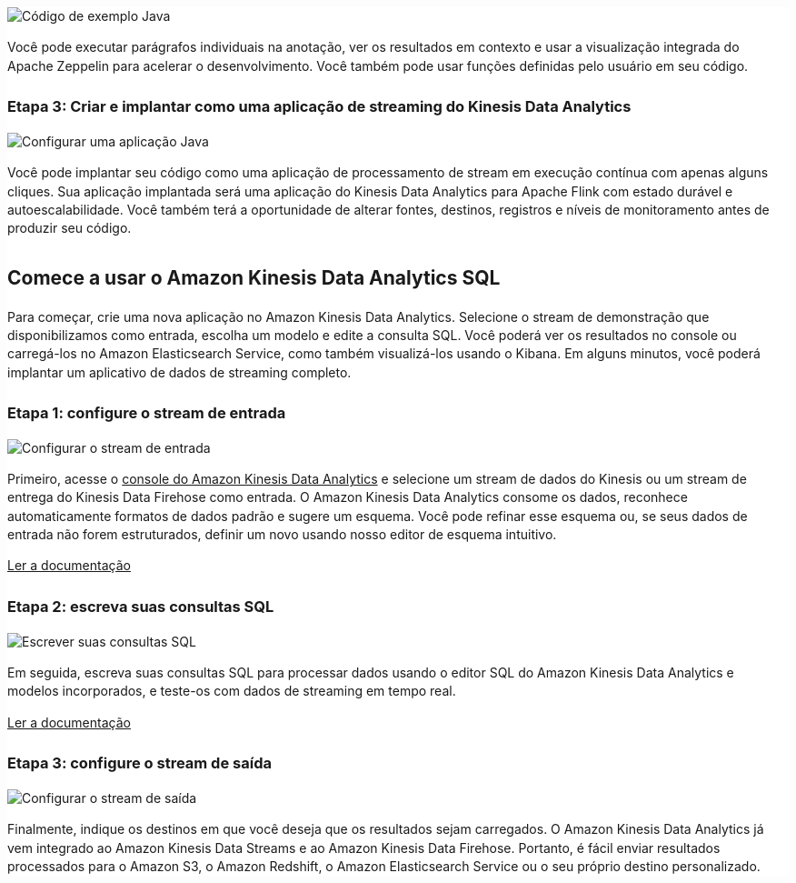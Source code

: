 ![C&oacute;digo de exemplo Java](https://d1.awsstatic.com/products/kinesis/Analytics/kinesis-data-analytics-studio-app-step-2.8c9347080600a1315cd6bda7f9960e456e2fb378.png)

Você pode executar parágrafos individuais na anotação, ver os resultados em contexto e usar a visualização integrada do Apache Zeppelin para acelerar o desenvolvimento. Você também pode usar funções definidas pelo usuário em seu código.

### Etapa 3: Criar e implantar como uma aplicação de streaming do Kinesis Data Analytics

![Configurar uma aplica&ccedil;&atilde;o Java](https://d1.awsstatic.com/products/kinesis/Analytics/kinesis-data-analytics-studio-app-step-3.445c88fa937e44ae94d547ae87339a90d5049174.png)

Você pode implantar seu código como uma aplicação de processamento de stream em execução contínua com apenas alguns cliques. Sua aplicação implantada será uma aplicação do Kinesis Data Analytics para Apache Flink com estado durável e autoescalabilidade. Você também terá a oportunidade de alterar fontes, destinos, registros e níveis de monitoramento antes de produzir seu código.

## Comece a usar o Amazon Kinesis Data Analytics SQL

Para começar, crie uma nova aplicação no Amazon Kinesis Data Analytics. Selecione o stream de demonstração que disponibilizamos como entrada, escolha um modelo e edite a consulta SQL. Você poderá ver os resultados no console ou carregá-los no Amazon Elasticsearch Service, como também visualizá-los usando o Kibana. Em alguns minutos, você poderá implantar um aplicativo de dados de streaming completo.

### Etapa 1: configure o stream de entrada

![Configurar o stream de entrada](https://d1.awsstatic.com/products/kinesis/Analytics/thumbnail-kinesis-analytics-source.702600de1796d8a7adea498a94c4031259eb5fe1.png)

Primeiro, acesse o [console do Amazon Kinesis Data Analytics](https://console.aws.amazon.com/kinesisanalytics/home) e selecione um stream de dados do Kinesis ou um stream de entrega do Kinesis Data Firehose como entrada. O Amazon Kinesis Data Analytics consome os dados, reconhece automaticamente formatos de dados padrão e sugere um esquema. Você pode refinar esse esquema ou, se seus dados de entrada não forem estruturados, definir um novo usando nosso editor de esquema intuitivo.

[Ler a documentação ](https://docs.aws.amazon.com/kinesisanalytics/latest/dev/how-it-works.html)

### Etapa 2: escreva suas consultas SQL

![Escrever suas consultas SQL](https://d1.awsstatic.com/products/kinesis/Analytics/thumbnail-kinesis-analytics-editor.0a4f4e56d908357d6cce390b85128fc21a532e04.png)

Em seguida, escreva suas consultas SQL para processar dados usando o editor SQL do Amazon Kinesis Data Analytics e modelos incorporados, e teste-os com dados de streaming em tempo real.

[Ler a documentação ](https://docs.aws.amazon.com/kinesisanalytics/latest/dev/getting-started.html)

### Etapa 3: configure o stream de saída

![Configurar o stream de sa&iacute;da](https://d1.awsstatic.com/products/kinesis/Analytics/thumbnail-kinesis-analytics-destination.6c3a3155577e98b862bf5f368d7418786a15e526.png)

Finalmente, indique os destinos em que você deseja que os resultados sejam carregados. O Amazon Kinesis Data Analytics já vem integrado ao Amazon Kinesis Data Streams e ao Amazon Kinesis Data Firehose. Portanto, é fácil enviar resultados processados para o Amazon S3, o Amazon Redshift, o Amazon Elasticsearch Service ou o seu próprio destino personalizado.
